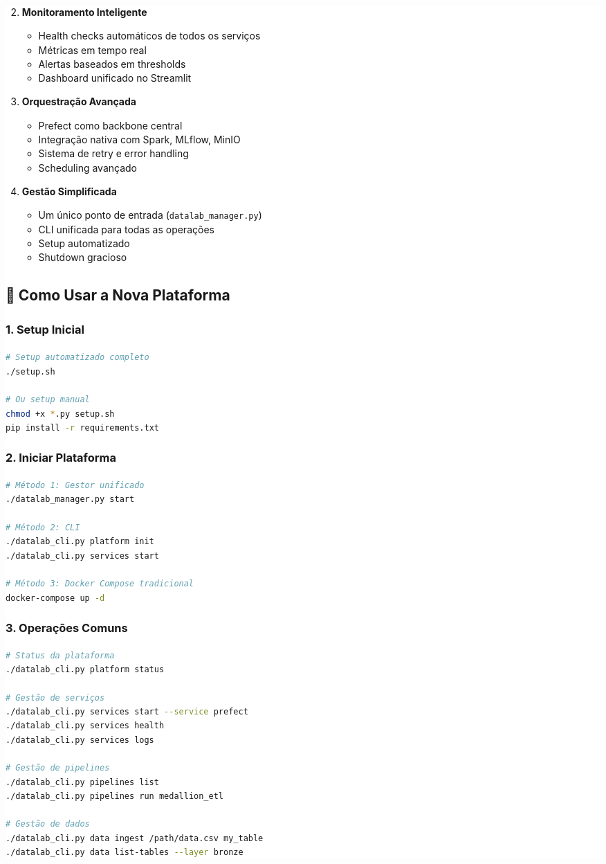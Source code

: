 2. **Monitoramento Inteligente**
   - Health checks automáticos de todos os serviços
   - Métricas em tempo real
   - Alertas baseados em thresholds
   - Dashboard unificado no Streamlit

3. **Orquestração Avançada**
   - Prefect como backbone central
   - Integração nativa com Spark, MLflow, MinIO
   - Sistema de retry e error handling
   - Scheduling avançado

4. **Gestão Simplificada**
   - Um único ponto de entrada (`datalab_manager.py`)
   - CLI unificada para todas as operações
   - Setup automatizado
   - Shutdown gracioso

## 🚀 **Como Usar a Nova Plataforma**

### 1. **Setup Inicial**
```bash
# Setup automatizado completo
./setup.sh

# Ou setup manual
chmod +x *.py setup.sh
pip install -r requirements.txt
```

### 2. **Iniciar Plataforma**
```bash
# Método 1: Gestor unificado
./datalab_manager.py start

# Método 2: CLI
./datalab_cli.py platform init
./datalab_cli.py services start

# Método 3: Docker Compose tradicional
docker-compose up -d
```

### 3. **Operações Comuns**
```bash
# Status da plataforma
./datalab_cli.py platform status

# Gestão de serviços
./datalab_cli.py services start --service prefect
./datalab_cli.py services health
./datalab_cli.py services logs

# Gestão de pipelines
./datalab_cli.py pipelines list
./datalab_cli.py pipelines run medallion_etl

# Gestão de dados
./datalab_cli.py data ingest /path/data.csv my_table
./datalab_cli.py data list-tables --layer bronze
```
